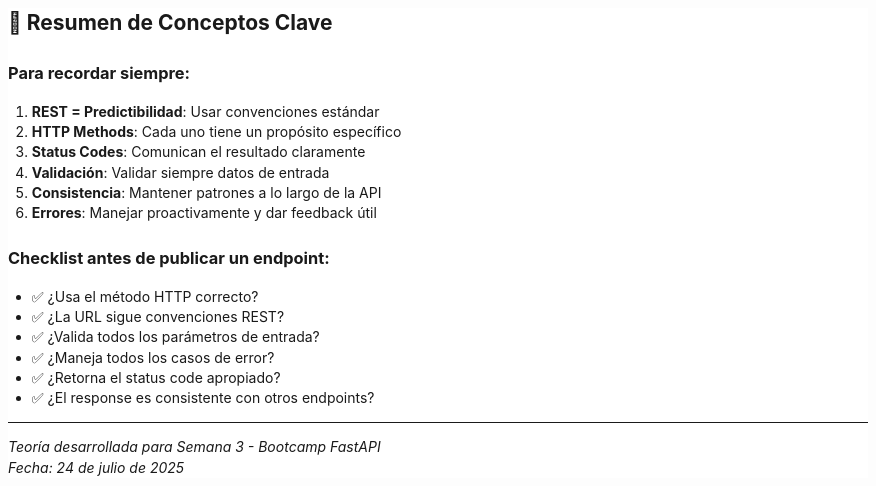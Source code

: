 
## 🎯 Resumen de Conceptos Clave

### **Para recordar siempre:**

1. **REST = Predictibilidad**: Usar convenciones estándar
2. **HTTP Methods**: Cada uno tiene un propósito específico
3. **Status Codes**: Comunican el resultado claramente
4. **Validación**: Validar siempre datos de entrada
5. **Consistencia**: Mantener patrones a lo largo de la API
6. **Errores**: Manejar proactivamente y dar feedback útil

### **Checklist antes de publicar un endpoint:**

- ✅ ¿Usa el método HTTP correcto?
- ✅ ¿La URL sigue convenciones REST?
- ✅ ¿Valida todos los parámetros de entrada?
- ✅ ¿Maneja todos los casos de error?
- ✅ ¿Retorna el status code apropiado?
- ✅ ¿El response es consistente con otros endpoints?

---

_Teoría desarrollada para Semana 3 - Bootcamp FastAPI_  
_Fecha: 24 de julio de 2025_
